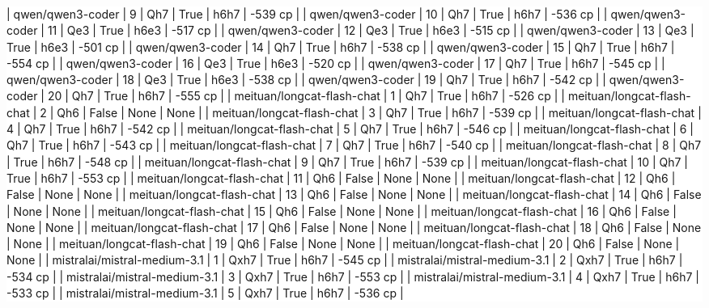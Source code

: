 | qwen/qwen3-coder | 9 | Qh7 | True | h6h7 | -539 cp |
| qwen/qwen3-coder | 10 | Qh7 | True | h6h7 | -536 cp |
| qwen/qwen3-coder | 11 | Qe3 | True | h6e3 | -517 cp |
| qwen/qwen3-coder | 12 | Qe3 | True | h6e3 | -515 cp |
| qwen/qwen3-coder | 13 | Qe3 | True | h6e3 | -501 cp |
| qwen/qwen3-coder | 14 | Qh7 | True | h6h7 | -538 cp |
| qwen/qwen3-coder | 15 | Qh7 | True | h6h7 | -554 cp |
| qwen/qwen3-coder | 16 | Qe3 | True | h6e3 | -520 cp |
| qwen/qwen3-coder | 17 | Qh7 | True | h6h7 | -545 cp |
| qwen/qwen3-coder | 18 | Qe3 | True | h6e3 | -538 cp |
| qwen/qwen3-coder | 19 | Qh7 | True | h6h7 | -542 cp |
| qwen/qwen3-coder | 20 | Qh7 | True | h6h7 | -555 cp |
| meituan/longcat-flash-chat | 1 | Qh7 | True | h6h7 | -526 cp |
| meituan/longcat-flash-chat | 2 | Qh6 | False | None | None |
| meituan/longcat-flash-chat | 3 | Qh7 | True | h6h7 | -539 cp |
| meituan/longcat-flash-chat | 4 | Qh7 | True | h6h7 | -542 cp |
| meituan/longcat-flash-chat | 5 | Qh7 | True | h6h7 | -546 cp |
| meituan/longcat-flash-chat | 6 | Qh7 | True | h6h7 | -543 cp |
| meituan/longcat-flash-chat | 7 | Qh7 | True | h6h7 | -540 cp |
| meituan/longcat-flash-chat | 8 | Qh7 | True | h6h7 | -548 cp |
| meituan/longcat-flash-chat | 9 | Qh7 | True | h6h7 | -539 cp |
| meituan/longcat-flash-chat | 10 | Qh7 | True | h6h7 | -553 cp |
| meituan/longcat-flash-chat | 11 | Qh6 | False | None | None |
| meituan/longcat-flash-chat | 12 | Qh6 | False | None | None |
| meituan/longcat-flash-chat | 13 | Qh6 | False | None | None |
| meituan/longcat-flash-chat | 14 | Qh6 | False | None | None |
| meituan/longcat-flash-chat | 15 | Qh6 | False | None | None |
| meituan/longcat-flash-chat | 16 | Qh6 | False | None | None |
| meituan/longcat-flash-chat | 17 | Qh6 | False | None | None |
| meituan/longcat-flash-chat | 18 | Qh6 | False | None | None |
| meituan/longcat-flash-chat | 19 | Qh6 | False | None | None |
| meituan/longcat-flash-chat | 20 | Qh6 | False | None | None |
| mistralai/mistral-medium-3.1 | 1 | Qxh7 | True | h6h7 | -545 cp |
| mistralai/mistral-medium-3.1 | 2 | Qxh7 | True | h6h7 | -534 cp |
| mistralai/mistral-medium-3.1 | 3 | Qxh7 | True | h6h7 | -553 cp |
| mistralai/mistral-medium-3.1 | 4 | Qxh7 | True | h6h7 | -533 cp |
| mistralai/mistral-medium-3.1 | 5 | Qxh7 | True | h6h7 | -536 cp |